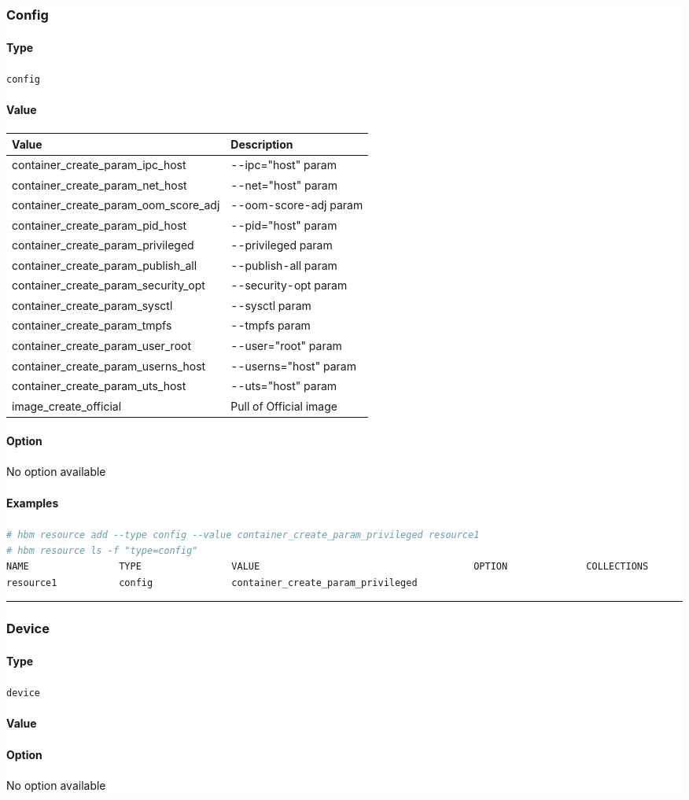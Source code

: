 ### Config
#### Type
`config`

#### Value
| Value                                | Description             |
|:-------------------------------------|:------------------------|
| container_create_param_ipc_host      | --ipc=\"host\" param    |
| container_create_param_net_host      | --net=\"host\" param    |
| container_create_param_oom_score_adj | --oom-score-adj param   |
| container_create_param_pid_host      | --pid=\"host\" param    |
| container_create_param_privileged    | --privileged param      |
| container_create_param_publish_all   | --publish-all param     |
| container_create_param_security_opt  | --security-opt param    |
| container_create_param_sysctl        | --sysctl param          |
| container_create_param_tmpfs         | --tmpfs param           |
| container_create_param_user_root     | --user=\"root\" param   |
| container_create_param_userns_host   | --userns=\"host\" param |
| container_create_param_uts_host      | --uts=\"host\" param    |
| image_create_official                | Pull of Official image  |

#### Option
No option available

#### Examples

```bash
# hbm resource add --type config --value container_create_param_privileged resource1
# hbm resource ls -f "type=config"
NAME                TYPE                VALUE                                      OPTION              COLLECTIONS
resource1           config              container_create_param_privileged
```

---
### Device
#### Type
`device`

#### Value

#### Option
No option available
